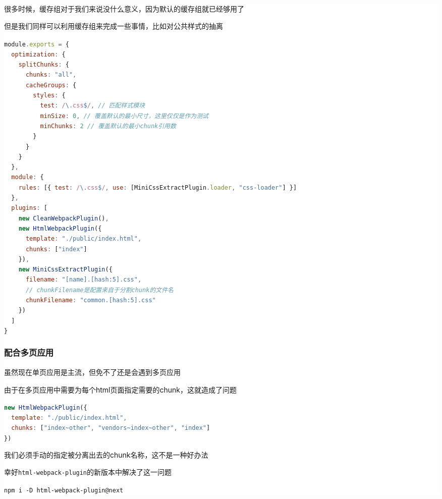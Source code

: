 很多时候，缓存组对于我们来说没什么意义，因为默认的缓存组就已经够用了

但是我们同样可以利用缓存组来完成一些事情，比如对公共样式的抽离

```javascript
module.exports = {
  optimization: {
    splitChunks: {
      chunks: "all",
      cacheGroups: {
        styles: {
          test: /\.css$/, // 匹配样式模块
          minSize: 0, // 覆盖默认的最小尺寸，这里仅仅是作为测试
          minChunks: 2 // 覆盖默认的最小chunk引用数
        }
      }
    }
  },
  module: {
    rules: [{ test: /\.css$/, use: [MiniCssExtractPlugin.loader, "css-loader"] }]
  },
  plugins: [
    new CleanWebpackPlugin(),
    new HtmlWebpackPlugin({
      template: "./public/index.html",
      chunks: ["index"]
    }),
    new MiniCssExtractPlugin({
      filename: "[name].[hash:5].css",
      // chunkFilename是配置来自于分割chunk的文件名
      chunkFilename: "common.[hash:5].css" 
    })
  ]
}
```

### 配合多页应用

虽然现在单页应用是主流，但免不了还是会遇到多页应用

由于在多页应用中需要为每个html页面指定需要的chunk，这就造成了问题

```javascript
new HtmlWebpackPlugin({
  template: "./public/index.html",
  chunks: ["index~other", "vendors~index~other", "index"]
})
```

我们必须手动的指定被分离出去的chunk名称，这不是一种好办法

幸好`html-webpack-plugin`的新版本中解决了这一问题

```shell
npm i -D html-webpack-plugin@next
```

